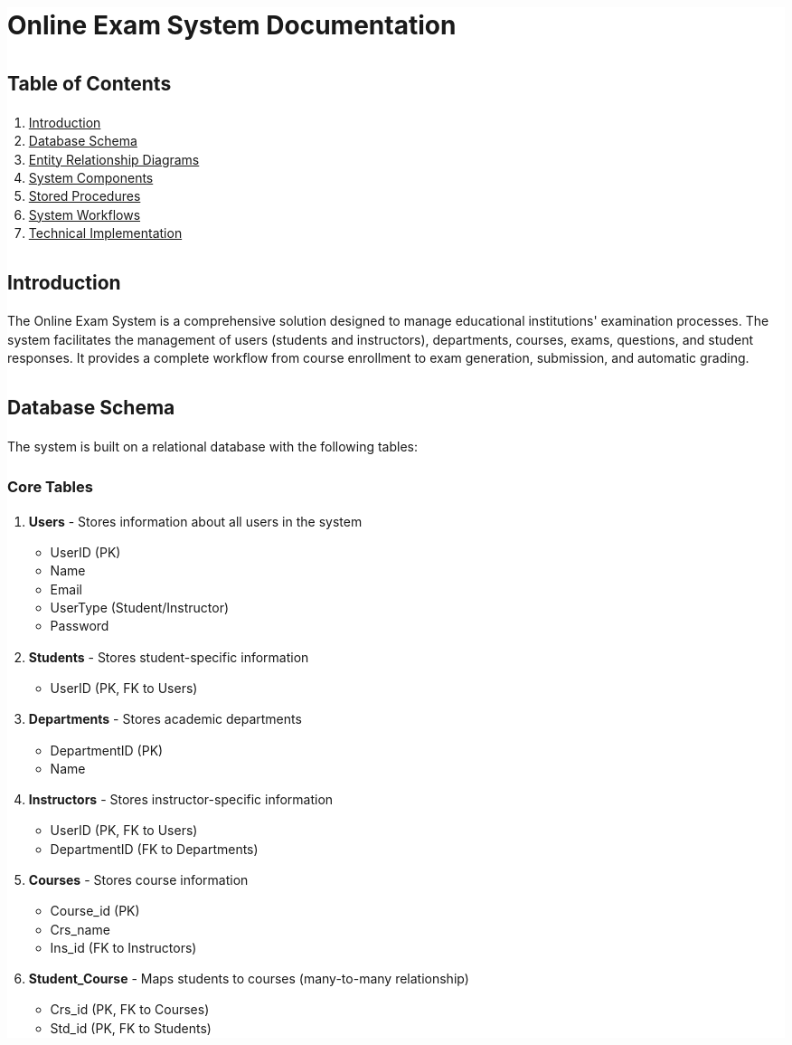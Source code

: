 # Online Exam System Documentation

## Table of Contents
1. [Introduction](#introduction)
2. [Database Schema](#database-schema)
3. [Entity Relationship Diagrams](#entity-relationship-diagrams)
4. [System Components](#system-components)
5. [Stored Procedures](#stored-procedures)
6. [System Workflows](#system-workflows)
7. [Technical Implementation](#technical-implementation)

## Introduction

The Online Exam System is a comprehensive solution designed to manage educational institutions' examination processes. The system facilitates the management of users (students and instructors), departments, courses, exams, questions, and student responses. It provides a complete workflow from course enrollment to exam generation, submission, and automatic grading.

## Database Schema

The system is built on a relational database with the following tables:

### Core Tables

1. **Users** - Stores information about all users in the system
   - UserID (PK)
   - Name
   - Email
   - UserType (Student/Instructor)
   - Password

2. **Students** - Stores student-specific information
   - UserID (PK, FK to Users)

3. **Departments** - Stores academic departments
   - DepartmentID (PK)
   - Name

4. **Instructors** - Stores instructor-specific information
   - UserID (PK, FK to Users)
   - DepartmentID (FK to Departments)

5. **Courses** - Stores course information
   - Course_id (PK)
   - Crs_name
   - Ins_id (FK to Instructors)

6. **Student_Course** - Maps students to courses (many-to-many relationship)
   - Crs_id (PK, FK to Courses)
   - Std_id (PK, FK to Students)
